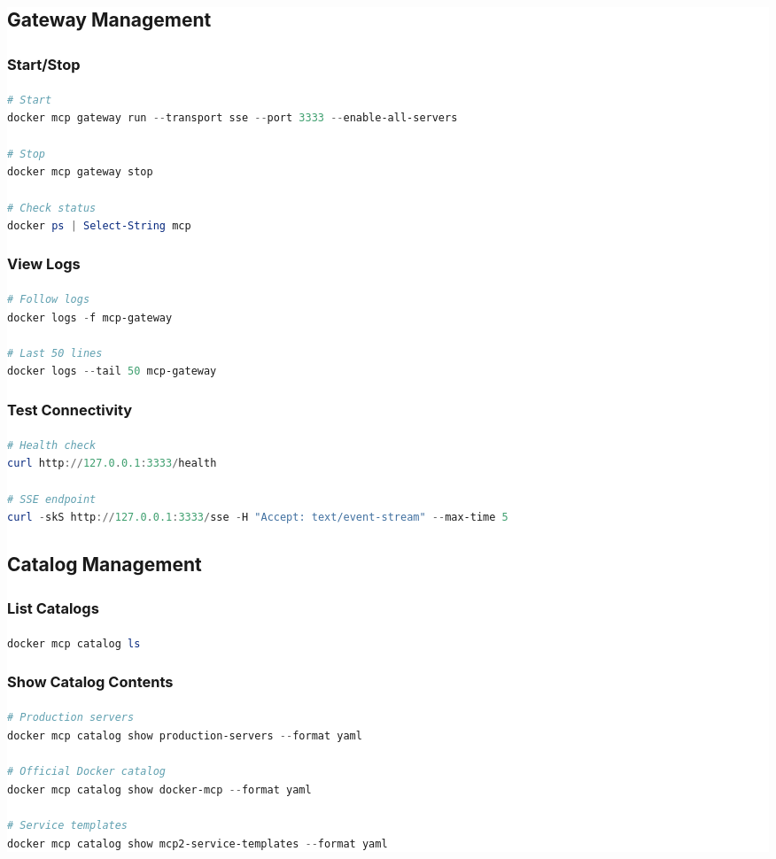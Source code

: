 ## Gateway Management

### Start/Stop
```powershell
# Start
docker mcp gateway run --transport sse --port 3333 --enable-all-servers

# Stop
docker mcp gateway stop

# Check status
docker ps | Select-String mcp
```

### View Logs
```powershell
# Follow logs
docker logs -f mcp-gateway

# Last 50 lines
docker logs --tail 50 mcp-gateway
```

### Test Connectivity
```powershell
# Health check
curl http://127.0.0.1:3333/health

# SSE endpoint
curl -skS http://127.0.0.1:3333/sse -H "Accept: text/event-stream" --max-time 5
```

## Catalog Management

### List Catalogs
```powershell
docker mcp catalog ls
```

### Show Catalog Contents
```powershell
# Production servers
docker mcp catalog show production-servers --format yaml

# Official Docker catalog
docker mcp catalog show docker-mcp --format yaml

# Service templates
docker mcp catalog show mcp2-service-templates --format yaml
```
